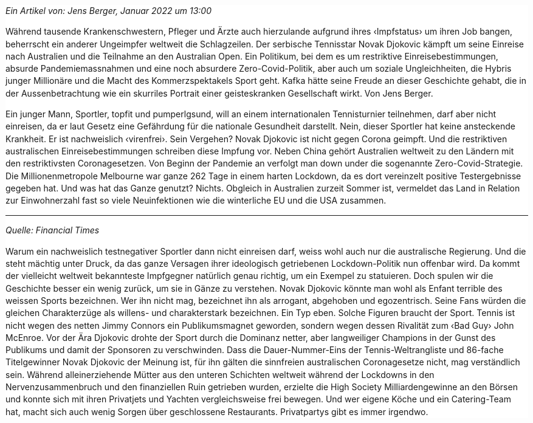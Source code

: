 _Ein Artikel von: Jens Berger, Januar 2022 um 13:00_

Während tausende Krankenschwestern, Pfleger und Ärzte auch hierzulande aufgrund ihres ‹Impfstatus› um
ihren Job bangen, beherrscht ein anderer Ungeimpfer weltweit die Schlagzeilen. Der serbische Tennisstar
Novak Djokovic kämpft um seine Einreise nach Australien und die Teilnahme an den Australian Open. Ein
Politikum, bei dem es um restriktive Einreisebestimmungen, absurde Pandemiemassnahmen und eine
noch absurdere Zero-Covid-Politik, aber auch um soziale Ungleichheiten, die Hybris junger Millionäre und
die Macht des Kommerzspektakels Sport geht. Kafka hätte seine Freude an dieser Geschichte gehabt, die
in der Aussenbetrachtung wie ein skurriles Portrait einer geisteskranken Gesellschaft wirkt. Von Jens Berger.

Ein junger Mann, Sportler, topfit und pumperlgsund, will an einem internationalen Tennisturnier teilnehmen, darf aber nicht einreisen, da er laut Gesetz eine Gefährdung für die nationale Gesundheit darstellt.
Nein, dieser Sportler hat keine ansteckende Krankheit. Er ist nachweislich ‹virenfrei›. Sein Vergehen? Novak
Djokovic ist nicht gegen Corona geimpft. Und die restriktiven australischen Einreisebestimmungen schreiben diese Impfung vor.
Neben China gehört Australien weltweit zu den Ländern mit den restriktivsten Coronagesetzen. Von Beginn
der Pandemie an verfolgt man down under die sogenannte Zero-Covid-Strategie. Die Millionenmetropole
Melbourne war ganze 262 Tage in einem harten Lockdown, da es dort vereinzelt positive Testergebnisse
gegeben hat. Und was hat das Ganze genutzt? Nichts. Obgleich in Australien zurzeit Sommer ist, vermeldet
das Land in Relation zur Einwohnerzahl fast so viele Neuinfektionen wie die winterliche EU und die USA
zusammen.


-----

_Quelle: Financial Times_

Warum ein nachweislich testnegativer Sportler dann nicht einreisen darf, weiss wohl auch nur die australische Regierung. Und die steht mächtig unter Druck, da das ganze Versagen ihrer ideologisch getriebenen
Lockdown-Politik nun offenbar wird. Da kommt der vielleicht weltweit bekannteste Impfgegner natürlich
genau richtig, um ein Exempel zu statuieren.
Doch spulen wir die Geschichte besser ein wenig zurück, um sie in Gänze zu verstehen. Novak Djokovic
könnte man wohl als Enfant terrible des weissen Sports bezeichnen. Wer ihn nicht mag, bezeichnet ihn als
arrogant, abgehoben und egozentrisch. Seine Fans würden die gleichen Charakterzüge als willens- und
charakterstark bezeichnen. Ein Typ eben. Solche Figuren braucht der Sport. Tennis ist nicht wegen des netten Jimmy Connors ein Publikumsmagnet geworden, sondern wegen dessen Rivalität zum ‹Bad Guy› John
McEnroe. Vor der Ära Djokovic drohte der Sport durch die Dominanz netter, aber langweiliger Champions
in der Gunst des Publikums und damit der Sponsoren zu verschwinden.
Dass die Dauer-Nummer-Eins der Tennis-Weltrangliste und 86-fache Titelgewinner Novak Djokovic der Meinung ist, für ihn gälten die sinnfreien australischen Coronagesetze nicht, mag verständlich sein. Während
alleinerziehende Mütter aus den unteren Schichten weltweit während der Lockdowns in den Nervenzusammenbruch und den finanziellen Ruin getrieben wurden, erzielte die High Society Milliardengewinne an den
Börsen und konnte sich mit ihren Privatjets und Yachten vergleichsweise frei bewegen. Und wer eigene
Köche und ein Catering-Team hat, macht sich auch wenig Sorgen über geschlossene Restaurants. Privatpartys gibt es immer irgendwo.